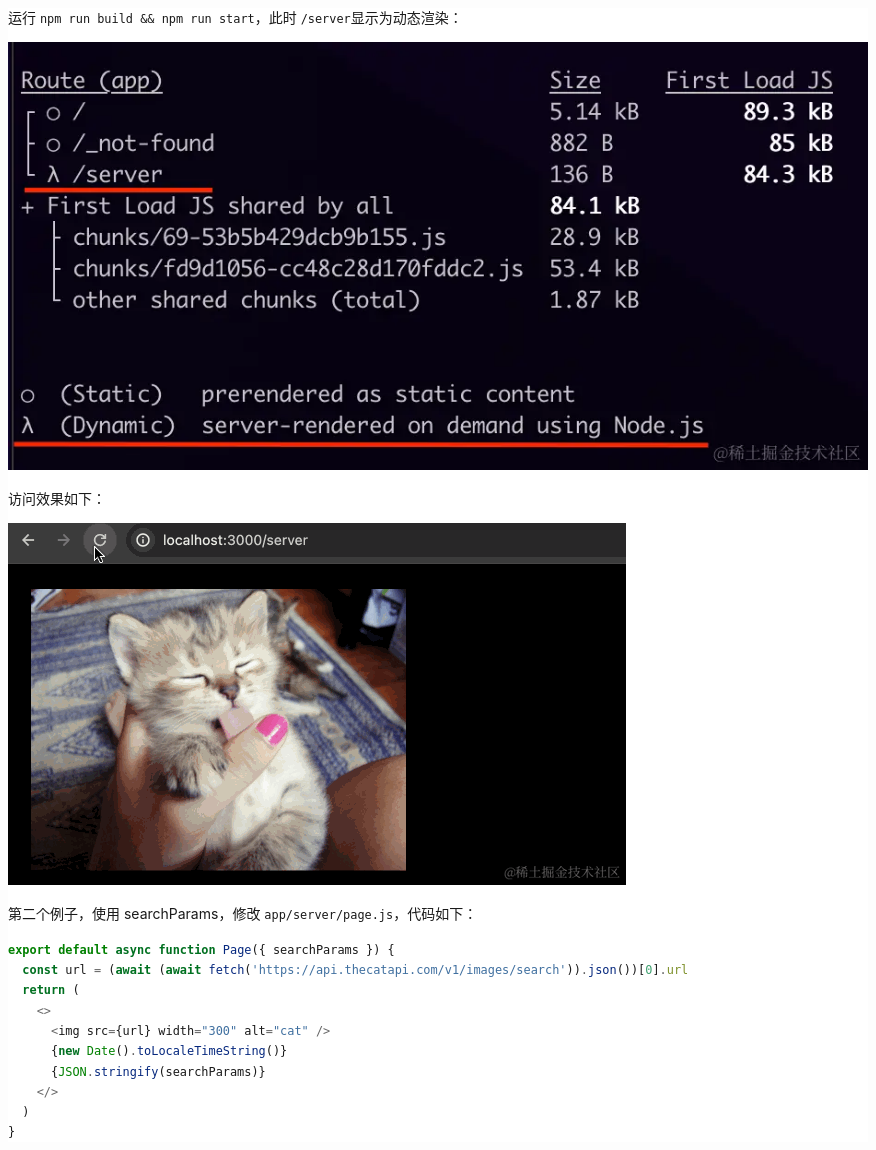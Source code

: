 运行 `npm run build && npm run start`，此时 `/server`显示为动态渲染：

![截屏2024-03-06 19.09.30.png](./images/3750ba7d6a7173aa834f735d20ac518f.webp )

访问效果如下：

![strage-4.gif](./images/d788edf0eb69816d5e21d0c5ea076a41.gif )

第二个例子，使用 searchParams，修改 `app/server/page.js`，代码如下：

```javascript
export default async function Page({ searchParams }) {
  const url = (await (await fetch('https://api.thecatapi.com/v1/images/search')).json())[0].url
  return (
    <>
      <img src={url} width="300" alt="cat" />
      {new Date().toLocaleTimeString()}
      {JSON.stringify(searchParams)}
    </>
  )
}
```
